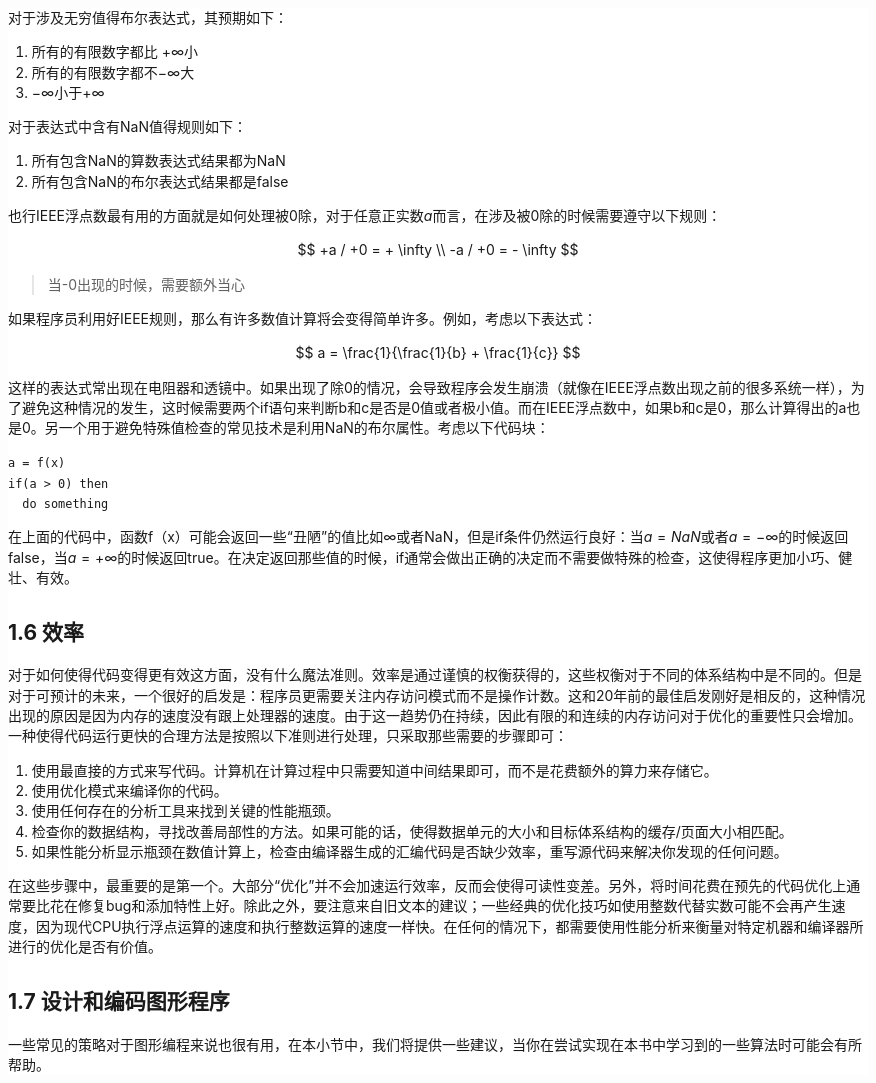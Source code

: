 对于涉及无穷值得布尔表达式，其预期如下：

1. 所有的有限数字都比 $+\infty$小
2. 所有的有限数字都不$-\infty$大
3. $-\infty$小于$+\infty$

对于表达式中含有NaN值得规则如下：

1. 所有包含NaN的算数表达式结果都为NaN
2. 所有包含NaN的布尔表达式结果都是false

也行IEEE浮点数最有用的方面就是如何处理被0除，对于任意正实数$a$而言，在涉及被0除的时候需要遵守以下规则：

$$
+a / +0 = + \infty \\
-a / +0 = - \infty
$$

> 当-0出现的时候，需要额外当心

如果程序员利用好IEEE规则，那么有许多数值计算将会变得简单许多。例如，考虑以下表达式：

$$
a = \frac{1}{\frac{1}{b} + \frac{1}{c}}
$$

这样的表达式常出现在电阻器和透镜中。如果出现了除0的情况，会导致程序会发生崩溃（就像在IEEE浮点数出现之前的很多系统一样），为了避免这种情况的发生，这时候需要两个if语句来判断b和c是否是0值或者极小值。而在IEEE浮点数中，如果b和c是0，那么计算得出的a也是0。另一个用于避免特殊值检查的常见技术是利用NaN的布尔属性。考虑以下代码块：

```text
a = f(x)
if(a > 0) then
  do something
```

在上面的代码中，函数f（x）可能会返回一些“丑陋”的值比如$\infty$或者NaN，但是if条件仍然运行良好：当$a = NaN$或者$a=-\infty$的时候返回false，当$a = +\infty$的时候返回true。在决定返回那些值的时候，if通常会做出正确的决定而不需要做特殊的检查，这使得程序更加小巧、健壮、有效。

## 1.6 效率

对于如何使得代码变得更有效这方面，没有什么魔法准则。效率是通过谨慎的权衡获得的，这些权衡对于不同的体系结构中是不同的。但是对于可预计的未来，一个很好的启发是：程序员更需要关注内存访问模式而不是操作计数。这和20年前的最佳启发刚好是相反的，这种情况出现的原因是因为内存的速度没有跟上处理器的速度。由于这一趋势仍在持续，因此有限的和连续的内存访问对于优化的重要性只会增加。
一种使得代码运行更快的合理方法是按照以下准则进行处理，只采取那些需要的步骤即可：

1. 使用最直接的方式来写代码。计算机在计算过程中只需要知道中间结果即可，而不是花费额外的算力来存储它。
2. 使用优化模式来编译你的代码。
3. 使用任何存在的分析工具来找到关键的性能瓶颈。
4. 检查你的数据结构，寻找改善局部性的方法。如果可能的话，使得数据单元的大小和目标体系结构的缓存/页面大小相匹配。
5. 如果性能分析显示瓶颈在数值计算上，检查由编译器生成的汇编代码是否缺少效率，重写源代码来解决你发现的任何问题。

在这些步骤中，最重要的是第一个。大部分“优化”并不会加速运行效率，反而会使得可读性变差。另外，将时间花费在预先的代码优化上通常要比花在修复bug和添加特性上好。除此之外，要注意来自旧文本的建议；一些经典的优化技巧如使用整数代替实数可能不会再产生速度，因为现代CPU执行浮点运算的速度和执行整数运算的速度一样快。在任何的情况下，都需要使用性能分析来衡量对特定机器和编译器所进行的优化是否有价值。

## 1.7 设计和编码图形程序

一些常见的策略对于图形编程来说也很有用，在本小节中，我们将提供一些建议，当你在尝试实现在本书中学习到的一些算法时可能会有所帮助。
